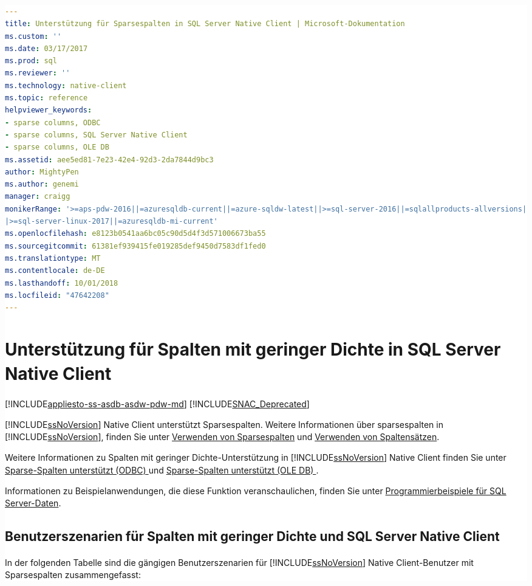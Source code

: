 ```yaml
---
title: Unterstützung für Sparsespalten in SQL Server Native Client | Microsoft-Dokumentation
ms.custom: ''
ms.date: 03/17/2017
ms.prod: sql
ms.reviewer: ''
ms.technology: native-client
ms.topic: reference
helpviewer_keywords:
- sparse columns, ODBC
- sparse columns, SQL Server Native Client
- sparse columns, OLE DB
ms.assetid: aee5ed81-7e23-42e4-92d3-2da7844d9bc3
author: MightyPen
ms.author: genemi
manager: craigg
monikerRange: '>=aps-pdw-2016||=azuresqldb-current||=azure-sqldw-latest||>=sql-server-2016||=sqlallproducts-allversions||>=sql-server-linux-2017||=azuresqldb-mi-current'
ms.openlocfilehash: e8123b0541aa6bc05c90d5d4f3d571006673ba55
ms.sourcegitcommit: 61381ef939415fe019285def9450d7583df1fed0
ms.translationtype: MT
ms.contentlocale: de-DE
ms.lasthandoff: 10/01/2018
ms.locfileid: "47642208"
---
```

# <a name="sparse-columns-support-in-sql-server-native-client"></a>Unterstützung für Spalten mit geringer Dichte in SQL Server Native Client
[!INCLUDE[appliesto-ss-asdb-asdw-pdw-md](../../../includes/appliesto-ss-asdb-asdw-pdw-md.md)]
[!INCLUDE[SNAC_Deprecated](../../../includes/snac-deprecated.md)]

  [!INCLUDE[ssNoVersion](../../../includes/ssnoversion-md.md)] Native Client unterstützt Sparsespalten. Weitere Informationen über sparsespalten in [!INCLUDE[ssNoVersion](../../../includes/ssnoversion-md.md)], finden Sie unter [Verwenden von Sparsespalten](../../../relational-databases/tables/use-sparse-columns.md) und [Verwenden von Spaltensätzen](../../../relational-databases/tables/use-column-sets.md).  
  
 Weitere Informationen zu Spalten mit geringer Dichte-Unterstützung in [!INCLUDE[ssNoVersion](../../../includes/ssnoversion-md.md)] Native Client finden Sie unter [Sparse-Spalten unterstützt &#40;ODBC&#41; ](../../../relational-databases/native-client/odbc/sparse-columns-support-odbc.md) und [Sparse-Spalten unterstützt &#40;OLE DB&#41; ](../../../relational-databases/native-client/ole-db/sparse-columns-support-ole-db.md) .  
  
 Informationen zu Beispielanwendungen, die diese Funktion veranschaulichen, finden Sie unter [Programmierbeispiele für SQL Server-Daten](http://msftdpprodsamples.codeplex.com/).  
  
## <a name="user-scenarios-for-sparse-columns-and-sql-server-native-client"></a>Benutzerszenarien für Spalten mit geringer Dichte und SQL Server Native Client  
 In der folgenden Tabelle sind die gängigen Benutzerszenarien für [!INCLUDE[ssNoVersion](../../../includes/ssnoversion-md.md)] Native Client-Benutzer mit Sparsespalten zusammengefasst:  
  